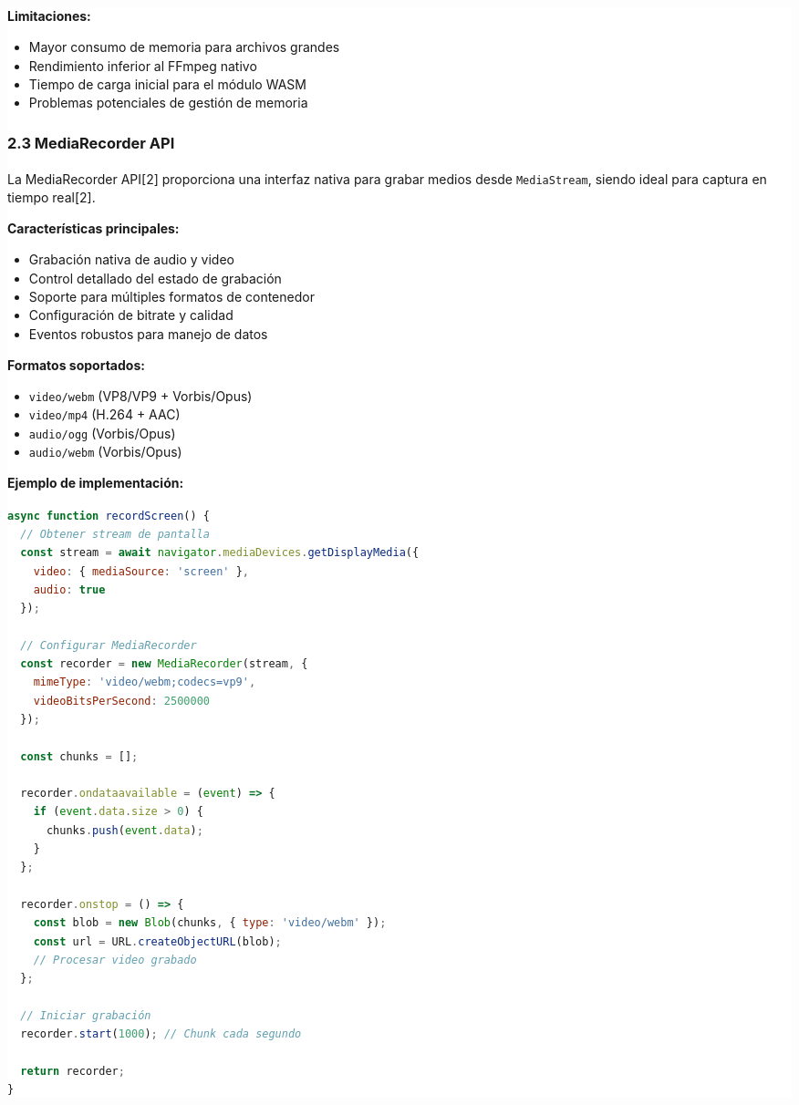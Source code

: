**Limitaciones:**
- Mayor consumo de memoria para archivos grandes
- Rendimiento inferior al FFmpeg nativo
- Tiempo de carga inicial para el módulo WASM
- Problemas potenciales de gestión de memoria

### 2.3 MediaRecorder API

La MediaRecorder API[2] proporciona una interfaz nativa para grabar medios desde `MediaStream`, siendo ideal para captura en tiempo real[2].

**Características principales:**
- Grabación nativa de audio y video
- Control detallado del estado de grabación
- Soporte para múltiples formatos de contenedor
- Configuración de bitrate y calidad
- Eventos robustos para manejo de datos

**Formatos soportados:**
- `video/webm` (VP8/VP9 + Vorbis/Opus)
- `video/mp4` (H.264 + AAC)
- `audio/ogg` (Vorbis/Opus)
- `audio/webm` (Vorbis/Opus)

**Ejemplo de implementación:**

```javascript
async function recordScreen() {
  // Obtener stream de pantalla
  const stream = await navigator.mediaDevices.getDisplayMedia({
    video: { mediaSource: 'screen' },
    audio: true
  });
  
  // Configurar MediaRecorder
  const recorder = new MediaRecorder(stream, {
    mimeType: 'video/webm;codecs=vp9',
    videoBitsPerSecond: 2500000
  });
  
  const chunks = [];
  
  recorder.ondataavailable = (event) => {
    if (event.data.size > 0) {
      chunks.push(event.data);
    }
  };
  
  recorder.onstop = () => {
    const blob = new Blob(chunks, { type: 'video/webm' });
    const url = URL.createObjectURL(blob);
    // Procesar video grabado
  };
  
  // Iniciar grabación
  recorder.start(1000); // Chunk cada segundo
  
  return recorder;
}
```
